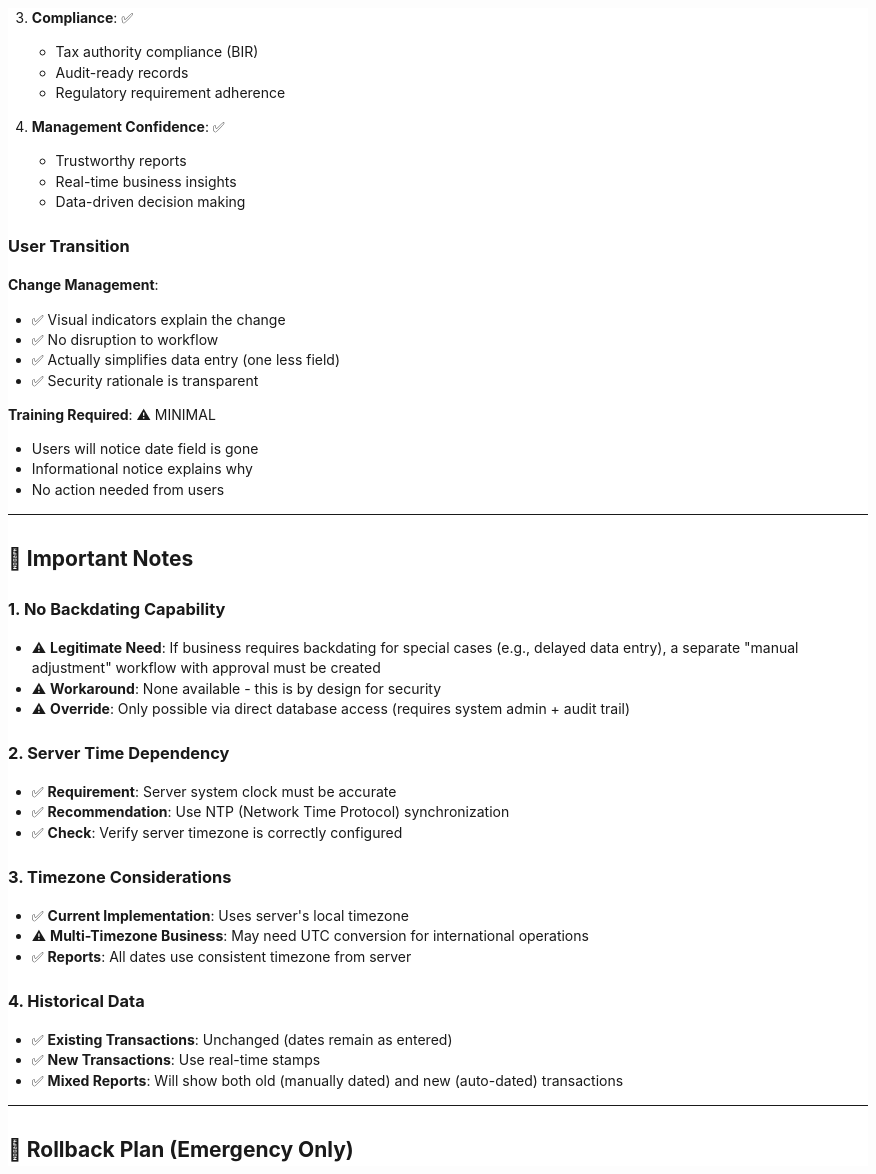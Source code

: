 3. **Compliance**: ✅
   - Tax authority compliance (BIR)
   - Audit-ready records
   - Regulatory requirement adherence

4. **Management Confidence**: ✅
   - Trustworthy reports
   - Real-time business insights
   - Data-driven decision making

### User Transition

**Change Management**:
- ✅ Visual indicators explain the change
- ✅ No disruption to workflow
- ✅ Actually simplifies data entry (one less field)
- ✅ Security rationale is transparent

**Training Required**: ⚠️ MINIMAL
- Users will notice date field is gone
- Informational notice explains why
- No action needed from users

---

## 🚨 Important Notes

### 1. No Backdating Capability
- ⚠️ **Legitimate Need**: If business requires backdating for special cases (e.g., delayed data entry), a separate "manual adjustment" workflow with approval must be created
- ⚠️ **Workaround**: None available - this is by design for security
- ⚠️ **Override**: Only possible via direct database access (requires system admin + audit trail)

### 2. Server Time Dependency
- ✅ **Requirement**: Server system clock must be accurate
- ✅ **Recommendation**: Use NTP (Network Time Protocol) synchronization
- ✅ **Check**: Verify server timezone is correctly configured

### 3. Timezone Considerations
- ✅ **Current Implementation**: Uses server's local timezone
- ⚠️ **Multi-Timezone Business**: May need UTC conversion for international operations
- ✅ **Reports**: All dates use consistent timezone from server

### 4. Historical Data
- ✅ **Existing Transactions**: Unchanged (dates remain as entered)
- ✅ **New Transactions**: Use real-time stamps
- ✅ **Mixed Reports**: Will show both old (manually dated) and new (auto-dated) transactions

---

## 🔄 Rollback Plan (Emergency Only)
